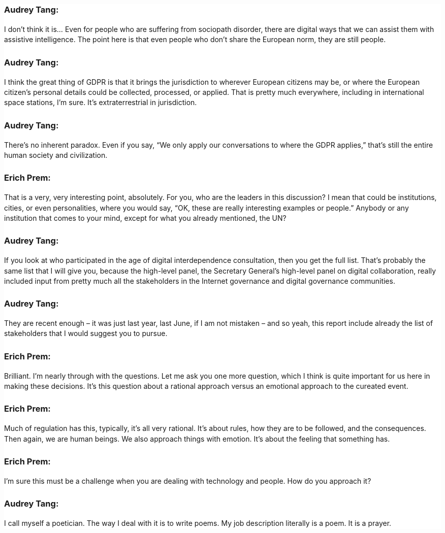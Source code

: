 ### Audrey Tang:
I don’t think it is… Even for people who are suffering from sociopath disorder, there are digital ways that we can assist them with assistive intelligence. The point here is that even people who don’t share the European norm, they are still people.

### Audrey Tang:
I think the great thing of GDPR is that it brings the jurisdiction to wherever European citizens may be, or where the European citizen’s personal details could be collected, processed, or applied. That is pretty much everywhere, including in international space stations, I’m sure. It’s extraterrestrial in jurisdiction.

### Audrey Tang:
There’s no inherent paradox. Even if you say, “We only apply our conversations to where the GDPR applies,” that’s still the entire human society and civilization.

### Erich Prem:
That is a very, very interesting point, absolutely. For you, who are the leaders in this discussion? I mean that could be institutions, cities, or even personalities, where you would say, “OK, these are really interesting examples or people.” Anybody or any institution that comes to your mind, except for what you already mentioned, the UN?

### Audrey Tang:
If you look at who participated in the age of digital interdependence consultation, then you get the full list. That’s probably the same list that I will give you, because the high-level panel, the Secretary General’s high-level panel on digital collaboration, really included input from pretty much all the stakeholders in the Internet governance and digital governance communities.

### Audrey Tang:
They are recent enough – it was just last year, last June, if I am not mistaken – and so yeah, this report include already the list of stakeholders that I would suggest you to pursue.

### Erich Prem:
Brilliant. I’m nearly through with the questions. Let me ask you one more question, which I think is quite important for us here in making these decisions. It’s this question about a rational approach versus an emotional approach to the cureated event.

### Erich Prem:
Much of regulation has this, typically, it’s all very rational. It’s about rules, how they are to be followed, and the consequences. Then again, we are human beings. We also approach things with emotion. It’s about the feeling that something has.

### Erich Prem:
I’m sure this must be a challenge when you are dealing with technology and people. How do you approach it?

### Audrey Tang:
I call myself a poetician. The way I deal with it is to write poems. My job description literally is a poem. It is a prayer.
